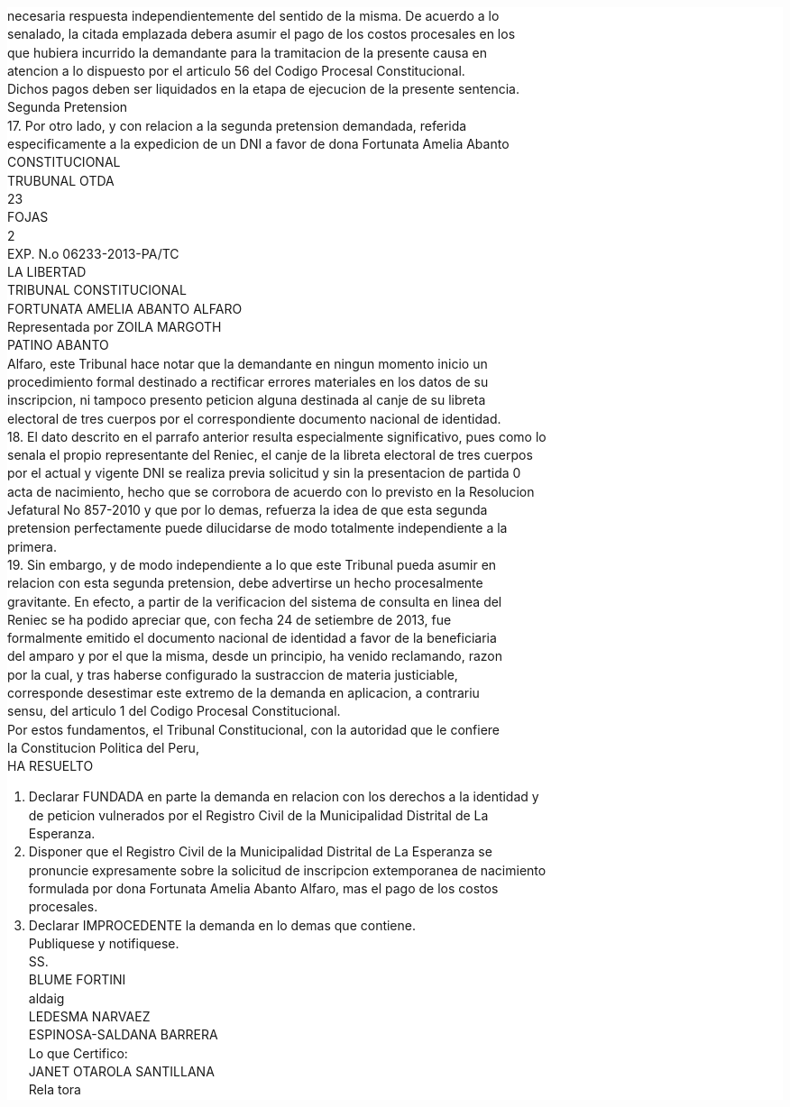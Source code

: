 necesaria respuesta independientemente del sentido de la misma. De acuerdo a lo  
senalado, la citada emplazada debera asumir el pago de los costos procesales en los  
que hubiera incurrido la demandante para la tramitacion de la presente causa en  
atencion a lo dispuesto por el articulo 56 del Codigo Procesal Constitucional.  
Dichos pagos deben ser liquidados en la etapa de ejecucion de la presente sentencia.  
Segunda Pretension  
17. Por otro lado, y con relacion a la segunda pretension demandada, referida  
especificamente a la expedicion de un DNI a favor de dona Fortunata Amelia Abanto  
CONSTITUCIONAL  
TRUBUNAL OTDA  
23  
FOJAS  
2  
EXP. N.o 06233-2013-PA/TC  
LA LIBERTAD  
TRIBUNAL CONSTITUCIONAL  
FORTUNATA AMELIA ABANTO ALFARO  
Representada por ZOILA MARGOTH  
PATINO ABANTO  
Alfaro, este Tribunal hace notar que la demandante en ningun momento inicio un  
procedimiento formal destinado a rectificar errores materiales en los datos de su  
inscripcion, ni tampoco presento peticion alguna destinada al canje de su libreta  
electoral de tres cuerpos por el correspondiente documento nacional de identidad.  
18. El dato descrito en el parrafo anterior resulta especialmente significativo, pues como lo  
senala el propio representante del Reniec, el canje de la libreta electoral de tres cuerpos  
por el actual y vigente DNI se realiza previa solicitud y sin la presentacion de partida 0  
acta de nacimiento, hecho que se corrobora de acuerdo con lo previsto en la Resolucion  
Jefatural No 857-2010 y que por lo demas, refuerza la idea de que esta segunda  
pretension perfectamente puede dilucidarse de modo totalmente independiente a la  
primera.  
19. Sin embargo, y de modo independiente a lo que este Tribunal pueda asumir en  
relacion con esta segunda pretension, debe advertirse un hecho procesalmente  
gravitante. En efecto, a partir de la verificacion del sistema de consulta en linea del  
Reniec se ha podido apreciar que, con fecha 24 de setiembre de 2013, fue  
formalmente emitido el documento nacional de identidad a favor de la beneficiaria  
del amparo y por el que la misma, desde un principio, ha venido reclamando, razon  
por la cual, y tras haberse configurado la sustraccion de materia justiciable,  
corresponde desestimar este extremo de la demanda en aplicacion, a contrariu  
sensu, del articulo 1 del Codigo Procesal Constitucional.  
Por estos fundamentos, el Tribunal Constitucional, con la autoridad que le confiere  
la Constitucion Politica del Peru,  
HA RESUELTO  
1. Declarar FUNDADA en parte la demanda en relacion con los derechos a la identidad y  
de peticion vulnerados por el Registro Civil de la Municipalidad Distrital de La  
Esperanza.  
2. Disponer que el Registro Civil de la Municipalidad Distrital de La Esperanza se  
pronuncie expresamente sobre la solicitud de inscripcion extemporanea de nacimiento  
formulada por dona Fortunata Amelia Abanto Alfaro, mas el pago de los costos  
procesales.  
3. Declarar IMPROCEDENTE la demanda en lo demas que contiene.  
Publiquese y notifiquese.  
SS.  
BLUME FORTINI  
aldaig  
LEDESMA NARVAEZ  
ESPINOSA-SALDANA BARRERA  
Lo que Certifico:  
JANET OTAROLA SANTILLANA  
Rela tora